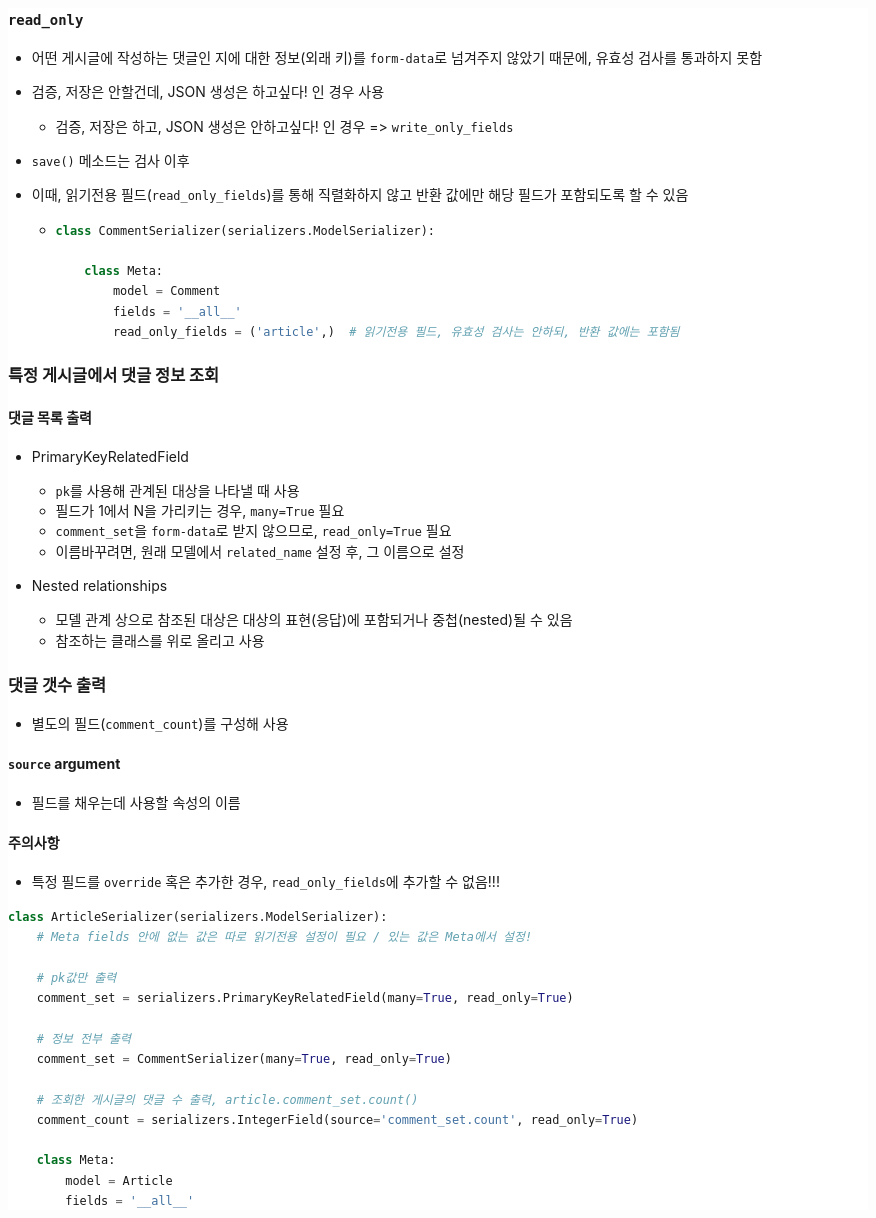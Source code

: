 ### `read_only`

- 어떤 게시글에 작성하는 댓글인 지에 대한 정보(외래 키)를 `form-data`로 넘겨주지 않았기 때문에, 유효성 검사를 통과하지 못함

- 검증, 저장은 안할건데, JSON 생성은 하고싶다! 인 경우 사용

  - 검증, 저장은 하고, JSON 생성은 안하고싶다! 인 경우 => `write_only_fields`

- `save()` 메소드는 검사 이후

- 이때, 읽기전용 필드(`read_only_fields`)를 통해 직렬화하지 않고 반환 값에만 해당 필드가 포함되도록 할 수 있음

  - ```python
    class CommentSerializer(serializers.ModelSerializer):
        
        class Meta:
            model = Comment
            fields = '__all__'
            read_only_fields = ('article',)  # 읽기전용 필드, 유효성 검사는 안하되, 반환 값에는 포함됨
    ```

### 특정 게시글에서 댓글 정보 조회

#### 댓글 목록 출력

- PrimaryKeyRelatedField

  - `pk`를 사용해 관계된 대상을 나타낼 때 사용
  - 필드가 1에서 N을 가리키는 경우, `many=True` 필요
  - `comment_set`을 `form-data`로 받지 않으므로, `read_only=True` 필요
  - 이름바꾸려면, 원래 모델에서 `related_name` 설정 후, 그 이름으로 설정
- Nested relationships
  - 모델 관계 상으로 참조된 대상은 대상의 표현(응답)에 포함되거나 중첩(nested)될 수 있음
  - 참조하는 클래스를 위로 올리고 사용


### 댓글 갯수 출력

- 별도의 필드(`comment_count`)를 구성해 사용

#### `source` argument

- 필드를 채우는데 사용할 속성의 이름

#### 주의사항

- 특정 필드를 `override` 혹은 추가한 경우, `read_only_fields`에 추가할 수 없음!!!

```python
class ArticleSerializer(serializers.ModelSerializer):
    # Meta fields 안에 없는 값은 따로 읽기전용 설정이 필요 / 있는 값은 Meta에서 설정!

    # pk값만 출력
    comment_set = serializers.PrimaryKeyRelatedField(many=True, read_only=True)  

    # 정보 전부 출력
    comment_set = CommentSerializer(many=True, read_only=True)

    # 조회한 게시글의 댓글 수 출력, article.comment_set.count()
    comment_count = serializers.IntegerField(source='comment_set.count', read_only=True)

    class Meta:
        model = Article
        fields = '__all__'
```

